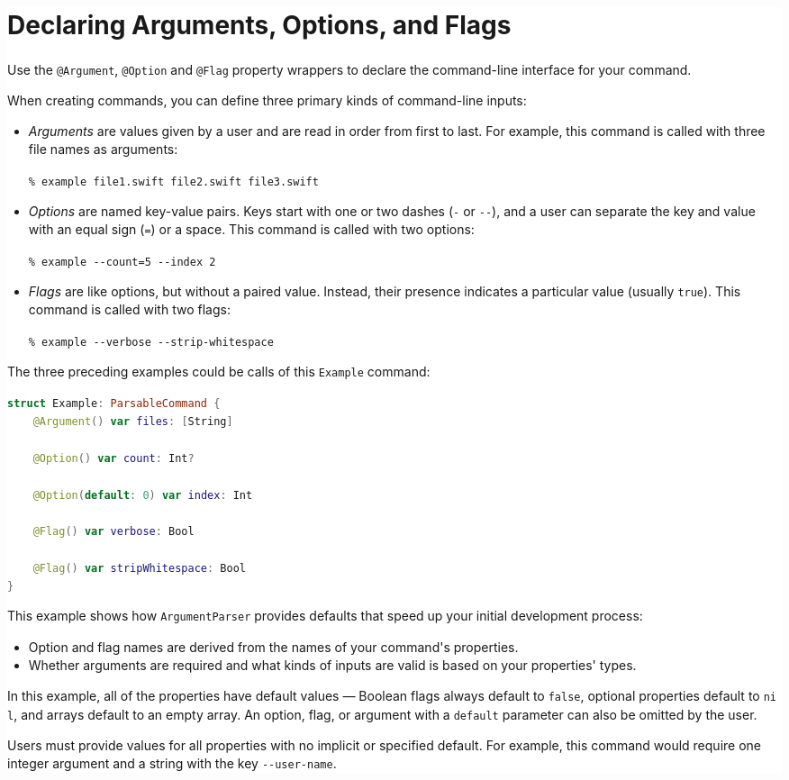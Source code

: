 # Declaring Arguments, Options, and Flags

Use the `@Argument`, `@Option` and `@Flag` property wrappers to declare the command-line interface for your command.

When creating commands, you can define three primary kinds of command-line inputs:

- *Arguments* are values given by a user and are read in order from first to last. For example, this command is called with three file names as arguments:

  ```
  % example file1.swift file2.swift file3.swift
  ```

- *Options* are named key-value pairs. Keys start with one or two dashes (`-` or `--`), and a user can separate the key and value with an equal sign (`=`) or a space. This command is called with two options:

  ```
  % example --count=5 --index 2
  ```

- *Flags* are like options, but without a paired value. Instead, their presence indicates a particular value (usually `true`). This command is called with two flags:

  ```
  % example --verbose --strip-whitespace
  ```

The three preceding examples could be calls of this `Example` command:

```swift
struct Example: ParsableCommand {
    @Argument() var files: [String]
    
    @Option() var count: Int?
    
    @Option(default: 0) var index: Int
    
    @Flag() var verbose: Bool
    
    @Flag() var stripWhitespace: Bool
}
```

This example shows how `ArgumentParser` provides defaults that speed up your initial development process:

- Option and flag names are derived from the names of your command's properties.
- Whether arguments are required and what kinds of inputs are valid is based on your properties' types.

In this example, all of the properties have default values — Boolean flags always default to `false`, optional properties default to `nil`, and arrays default to an empty array. An option, flag, or argument with a `default` parameter can also be omitted by the user.

Users must provide values for all properties with no implicit or specified default. For example, this command would require one integer argument and a string with the key `--user-name`.
